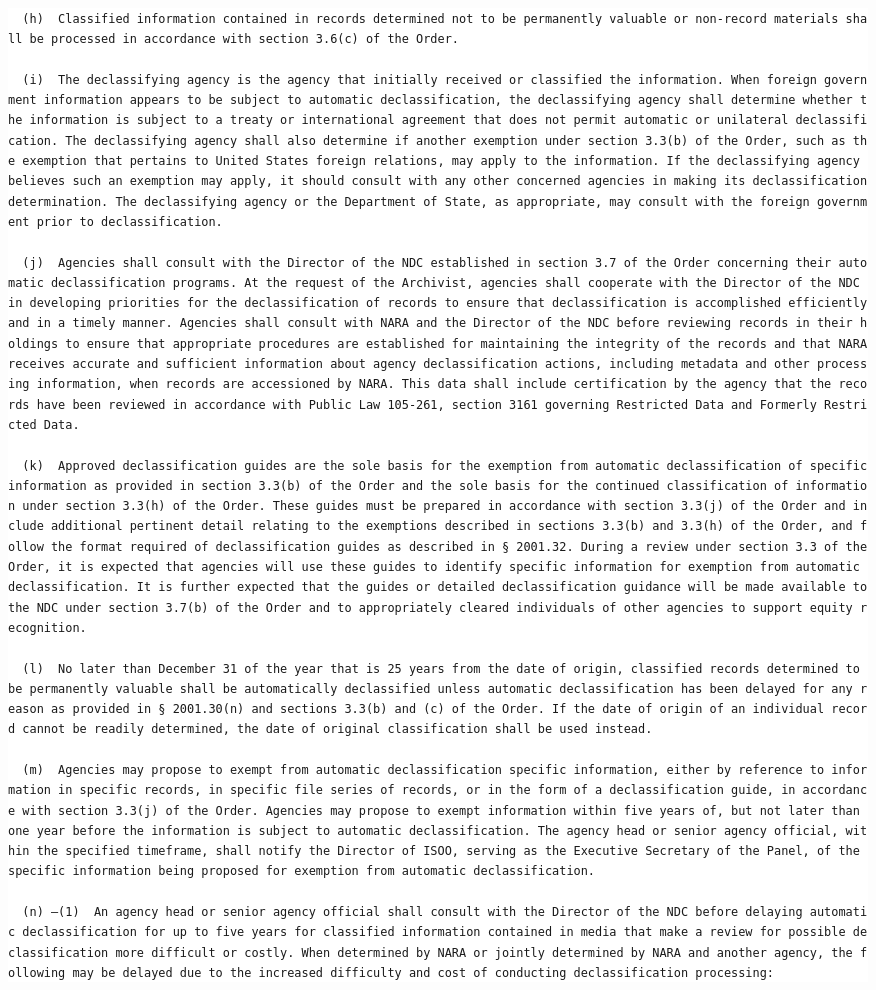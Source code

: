       (h)  Classified information contained in records determined not to be permanently valuable or non-record materials shall be processed in accordance with section 3.6(c) of the Order.

      (i)  The declassifying agency is the agency that initially received or classified the information. When foreign government information appears to be subject to automatic declassification, the declassifying agency shall determine whether the information is subject to a treaty or international agreement that does not permit automatic or unilateral declassification. The declassifying agency shall also determine if another exemption under section 3.3(b) of the Order, such as the exemption that pertains to United States foreign relations, may apply to the information. If the declassifying agency believes such an exemption may apply, it should consult with any other concerned agencies in making its declassification determination. The declassifying agency or the Department of State, as appropriate, may consult with the foreign government prior to declassification.

      (j)  Agencies shall consult with the Director of the NDC established in section 3.7 of the Order concerning their automatic declassification programs. At the request of the Archivist, agencies shall cooperate with the Director of the NDC in developing priorities for the declassification of records to ensure that declassification is accomplished efficiently and in a timely manner. Agencies shall consult with NARA and the Director of the NDC before reviewing records in their holdings to ensure that appropriate procedures are established for maintaining the integrity of the records and that NARA receives accurate and sufficient information about agency declassification actions, including metadata and other processing information, when records are accessioned by NARA. This data shall include certification by the agency that the records have been reviewed in accordance with Public Law 105-261, section 3161 governing Restricted Data and Formerly Restricted Data.

      (k)  Approved declassification guides are the sole basis for the exemption from automatic declassification of specific information as provided in section 3.3(b) of the Order and the sole basis for the continued classification of information under section 3.3(h) of the Order. These guides must be prepared in accordance with section 3.3(j) of the Order and include additional pertinent detail relating to the exemptions described in sections 3.3(b) and 3.3(h) of the Order, and follow the format required of declassification guides as described in § 2001.32. During a review under section 3.3 of the Order, it is expected that agencies will use these guides to identify specific information for exemption from automatic declassification. It is further expected that the guides or detailed declassification guidance will be made available to the NDC under section 3.7(b) of the Order and to appropriately cleared individuals of other agencies to support equity recognition.

      (l)  No later than December 31 of the year that is 25 years from the date of origin, classified records determined to be permanently valuable shall be automatically declassified unless automatic declassification has been delayed for any reason as provided in § 2001.30(n) and sections 3.3(b) and (c) of the Order. If the date of origin of an individual record cannot be readily determined, the date of original classification shall be used instead.

      (m)  Agencies may propose to exempt from automatic declassification specific information, either by reference to information in specific records, in specific file series of records, or in the form of a declassification guide, in accordance with section 3.3(j) of the Order. Agencies may propose to exempt information within five years of, but not later than one year before the information is subject to automatic declassification. The agency head or senior agency official, within the specified timeframe, shall notify the Director of ISOO, serving as the Executive Secretary of the Panel, of the specific information being proposed for exemption from automatic declassification.

      (n) —(1)  An agency head or senior agency official shall consult with the Director of the NDC before delaying automatic declassification for up to five years for classified information contained in media that make a review for possible declassification more difficult or costly. When determined by NARA or jointly determined by NARA and another agency, the following may be delayed due to the increased difficulty and cost of conducting declassification processing:
